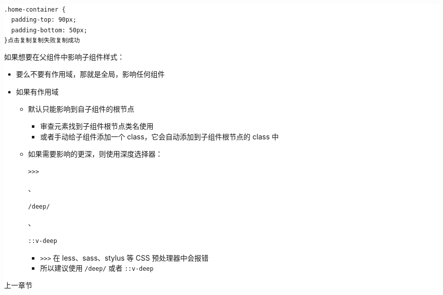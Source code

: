 ```less
.home-container {
  padding-top: 90px;
  padding-bottom: 50px;
}点击复制复制失败复制成功
```

如果想要在父组件中影响子组件样式：

- 要么不要有作用域，那就是全局，影响任何组件

- 如果有作用域

  - 默认只能影响到自子组件的根节点

    - 审查元素找到子组件根节点类名使用
    - 或者手动给子组件添加一个 class，它会自动添加到子组件根节点的 class 中

  - 如果需要影响的更深，则使用深度选择器：

    ```
    >>>
    ```

    、

    ```
    /deep/
    ```

    、

    ```
    ::v-deep
    ```

    - `>>>` 在 less、sass、stylus 等 CSS 预处理器中会报错
    - 所以建议使用 `/deep/` 或者 `::v-deep`

 上一章节